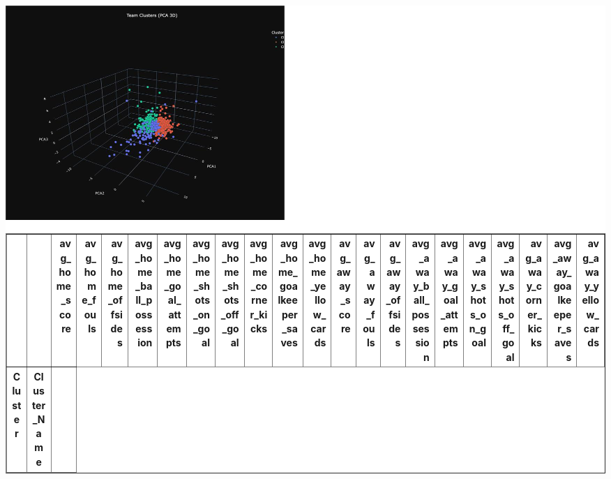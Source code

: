  <img src="images/pca3D.jpg" alt="Image 1" width="400"/>
</p>

<table border="1" class="dataframe">
  <thead>
    <tr style="text-align: right;">
      <th></th>
      <th></th>
      <th>avg_home_score</th>
      <th>avg_home_fouls</th>
      <th>avg_home_offsides</th>
      <th>avg_home_ball_possession</th>
      <th>avg_home_goal_attempts</th>
      <th>avg_home_shots_on_goal</th>
      <th>avg_home_shots_off_goal</th>
      <th>avg_home_corner_kicks</th>
      <th>avg_home_goalkeeper_saves</th>
      <th>avg_home_yellow_cards</th>
      <th>avg_away_score</th>
      <th>avg_away_fouls</th>
      <th>avg_away_offsides</th>
      <th>avg_away_ball_possession</th>
      <th>avg_away_goal_attempts</th>
      <th>avg_away_shots_on_goal</th>
      <th>avg_away_shots_off_goal</th>
      <th>avg_away_corner_kicks</th>
      <th>avg_away_goalkeeper_saves</th>
      <th>avg_away_yellow_cards</th>
    </tr>
    <tr>
      <th>Cluster</th>
      <th>Cluster_Name</th>
      <th></th>